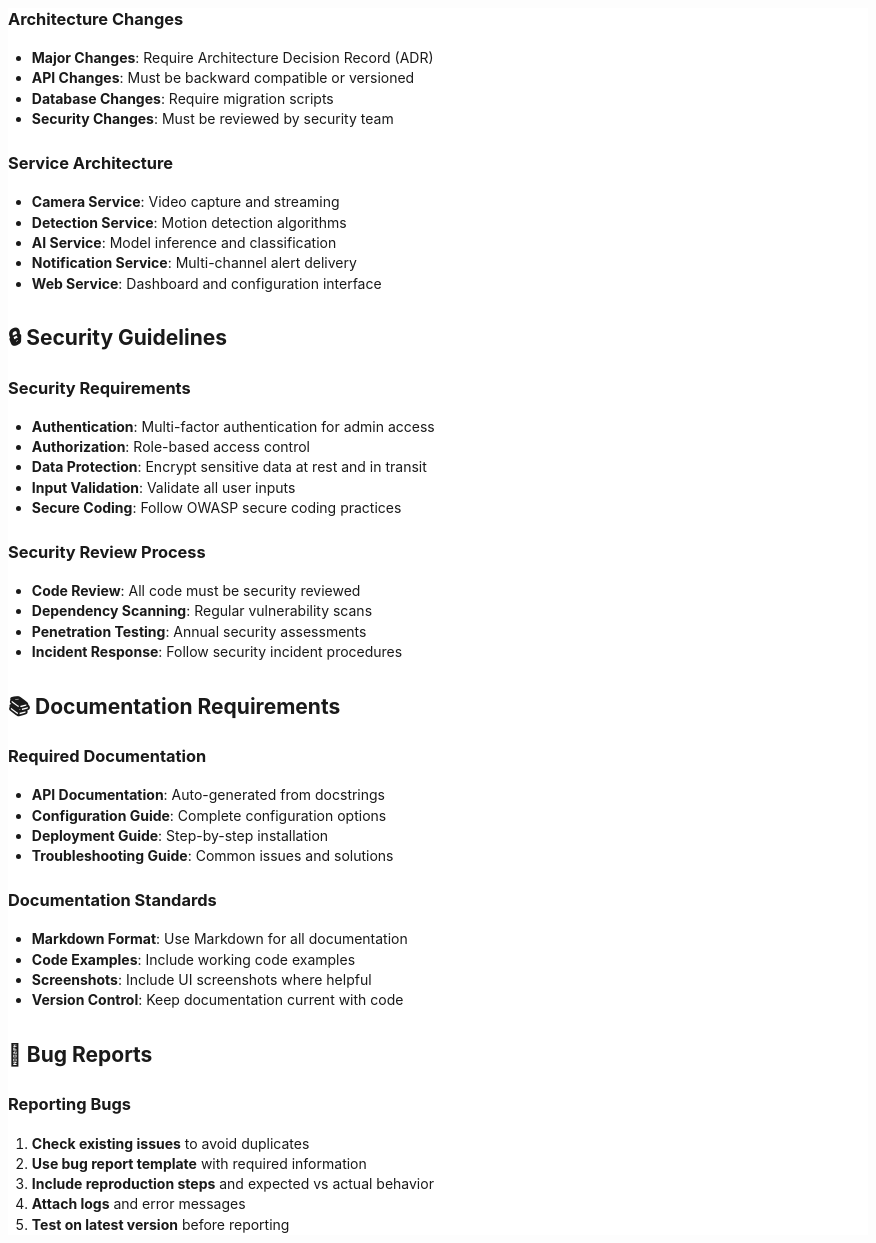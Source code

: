### Architecture Changes
- **Major Changes**: Require Architecture Decision Record (ADR)
- **API Changes**: Must be backward compatible or versioned
- **Database Changes**: Require migration scripts
- **Security Changes**: Must be reviewed by security team

### Service Architecture
- **Camera Service**: Video capture and streaming
- **Detection Service**: Motion detection algorithms
- **AI Service**: Model inference and classification
- **Notification Service**: Multi-channel alert delivery
- **Web Service**: Dashboard and configuration interface

## 🔒 Security Guidelines

### Security Requirements
- **Authentication**: Multi-factor authentication for admin access
- **Authorization**: Role-based access control
- **Data Protection**: Encrypt sensitive data at rest and in transit
- **Input Validation**: Validate all user inputs
- **Secure Coding**: Follow OWASP secure coding practices

### Security Review Process
- **Code Review**: All code must be security reviewed
- **Dependency Scanning**: Regular vulnerability scans
- **Penetration Testing**: Annual security assessments
- **Incident Response**: Follow security incident procedures

## 📚 Documentation Requirements

### Required Documentation
- **API Documentation**: Auto-generated from docstrings
- **Configuration Guide**: Complete configuration options
- **Deployment Guide**: Step-by-step installation
- **Troubleshooting Guide**: Common issues and solutions

### Documentation Standards
- **Markdown Format**: Use Markdown for all documentation
- **Code Examples**: Include working code examples
- **Screenshots**: Include UI screenshots where helpful
- **Version Control**: Keep documentation current with code

## 🐛 Bug Reports

### Reporting Bugs
1. **Check existing issues** to avoid duplicates
2. **Use bug report template** with required information
3. **Include reproduction steps** and expected vs actual behavior
4. **Attach logs** and error messages
5. **Test on latest version** before reporting

